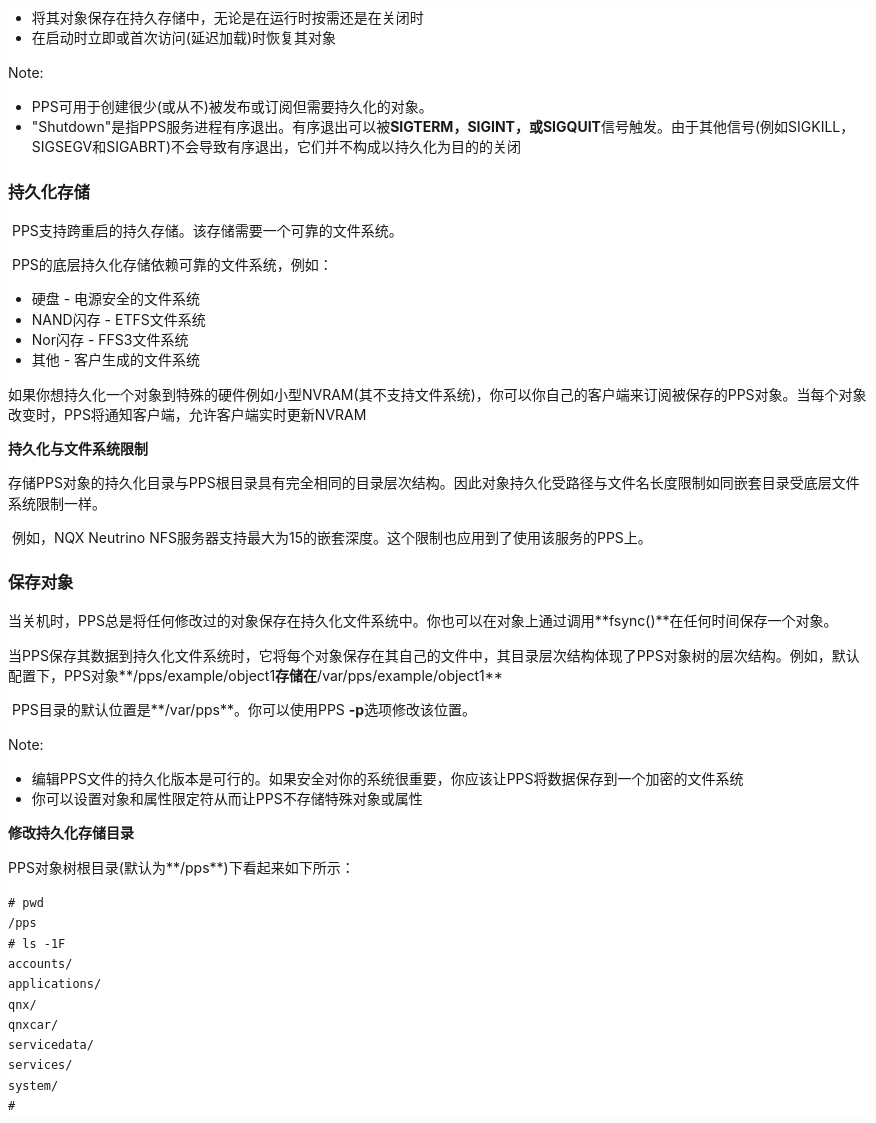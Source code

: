- 将其对象保存在持久存储中，无论是在运行时按需还是在关闭时
- 在启动时立即或首次访问(延迟加载)时恢复其对象



Note:

- PPS可用于创建很少(或从不)被发布或订阅但需要持久化的对象。
- "Shutdown"是指PPS服务进程有序退出。有序退出可以被**SIGTERM，SIGINT，或SIGQUIT**信号触发。由于其他信号(例如SIGKILL，SIGSEGV和SIGABRT)不会导致有序退出，它们并不构成以持久化为目的的关闭



### 持久化存储

​	PPS支持跨重启的持久存储。该存储需要一个可靠的文件系统。

​	PPS的底层持久化存储依赖可靠的文件系统，例如：

- 硬盘 - 电源安全的文件系统
- NAND闪存 - ETFS文件系统
- Nor闪存 - FFS3文件系统
- 其他 - 客户生成的文件系统

​	如果你想持久化一个对象到特殊的硬件例如小型NVRAM(其不支持文件系统)，你可以你自己的客户端来订阅被保存的PPS对象。当每个对象改变时，PPS将通知客户端，允许客户端实时更新NVRAM

**持久化与文件系统限制**

​	存储PPS对象的持久化目录与PPS根目录具有完全相同的目录层次结构。因此对象持久化受路径与文件名长度限制如同嵌套目录受底层文件系统限制一样。

​	例如，NQX Neutrino NFS服务器支持最大为15的嵌套深度。这个限制也应用到了使用该服务的PPS上。



### 保存对象

​	当关机时，PPS总是将任何修改过的对象保存在持久化文件系统中。你也可以在对象上通过调用**fsync()**在任何时间保存一个对象。

​	当PPS保存其数据到持久化文件系统时，它将每个对象保存在其自己的文件中，其目录层次结构体现了PPS对象树的层次结构。例如，默认配置下，PPS对象**/pps/example/object1**存储在**/var/pps/example/object1**

​	PPS目录的默认位置是**/var/pps**。你可以使用PPS **-p**选项修改该位置。

Note:

- 编辑PPS文件的持久化版本是可行的。如果安全对你的系统很重要，你应该让PPS将数据保存到一个加密的文件系统
- 你可以设置对象和属性限定符从而让PPS不存储特殊对象或属性



**修改持久化存储目录**

PPS对象树根目录(默认为**/pps**)下看起来如下所示：

```shell
# pwd
/pps
# ls -1F
accounts/
applications/
qnx/
qnxcar/
servicedata/
services/
system/
#
```
